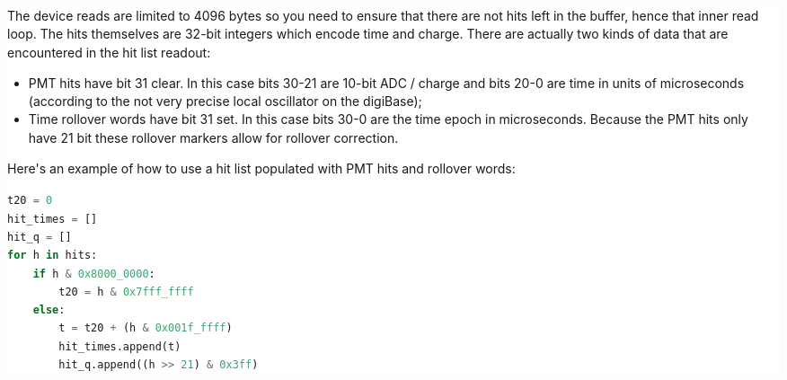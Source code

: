 The device reads are limited to 4096 bytes so you need
to ensure that there are not hits left in the buffer, 
hence that inner read loop. The hits themselves are 32-bit 
integers which encode time and charge. There are actually 
two kinds of data that are encountered in the hit list readout:

* PMT hits have bit 31 clear. In this case bits 30-21 are 10-bit ADC / charge and
bits 20-0 are time in units of microseconds (according to the not very precise
local oscillator on the digiBase);
* Time rollover words have bit 31 set. In this case bits 30-0 are the time epoch
in microseconds. Because the PMT hits only have 21 bit these rollover markers 
allow for rollover correction.

Here's an example of how to use a hit list populated with PMT hits and rollover
words:

```python
t20 = 0
hit_times = []
hit_q = []
for h in hits:
    if h & 0x8000_0000:
        t20 = h & 0x7fff_ffff
    else:
        t = t20 + (h & 0x001f_ffff)
        hit_times.append(t)
        hit_q.append((h >> 21) & 0x3ff)
```



